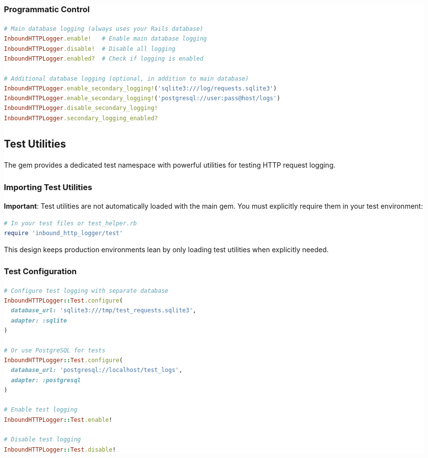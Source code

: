 ### Programmatic Control

```ruby
# Main database logging (always uses your Rails database)
InboundHTTPLogger.enable!   # Enable main database logging
InboundHTTPLogger.disable!  # Disable all logging
InboundHTTPLogger.enabled?  # Check if logging is enabled

# Additional database logging (optional, in addition to main database)
InboundHTTPLogger.enable_secondary_logging!('sqlite3:///log/requests.sqlite3')
InboundHTTPLogger.enable_secondary_logging!('postgresql://user:pass@host/logs')
InboundHTTPLogger.disable_secondary_logging!
InboundHTTPLogger.secondary_logging_enabled?
```

## Test Utilities

The gem provides a dedicated test namespace with powerful utilities for testing HTTP request logging.

### Importing Test Utilities

**Important**: Test utilities are not automatically loaded with the main gem. You must explicitly require them in your test environment:

```ruby
# In your test files or test_helper.rb
require 'inbound_http_logger/test'
```

This design keeps production environments lean by only loading test utilities when explicitly needed.

### Test Configuration

```ruby
# Configure test logging with separate database
InboundHTTPLogger::Test.configure(
  database_url: 'sqlite3:///tmp/test_requests.sqlite3',
  adapter: :sqlite
)

# Or use PostgreSQL for tests
InboundHTTPLogger::Test.configure(
  database_url: 'postgresql://localhost/test_logs',
  adapter: :postgresql
)

# Enable test logging
InboundHTTPLogger::Test.enable!

# Disable test logging
InboundHTTPLogger::Test.disable!
```
